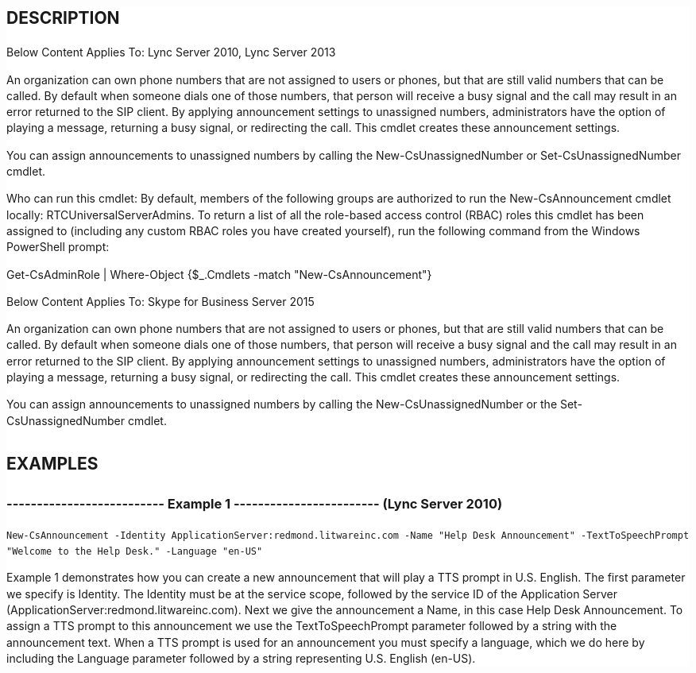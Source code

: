 ## DESCRIPTION
Below Content Applies To: Lync Server 2010, Lync Server 2013

An organization can own phone numbers that are not assigned to users or phones, but that are still valid numbers that can be called.
By default when someone dials one of those numbers, that person will receive a busy signal and the call may result in an error returned to the SIP client.
By applying announcement settings to unassigned numbers, administrators have the option of playing a message, returning a busy signal, or redirecting the call.
This cmdlet creates these announcement settings.

You can assign announcements to unassigned numbers by calling the New-CsUnassignedNumber or Set-CsUnassignedNumber cmdlet.

Who can run this cmdlet: By default, members of the following groups are authorized to run the New-CsAnnouncement cmdlet locally: RTCUniversalServerAdmins.
To return a list of all the role-based access control (RBAC) roles this cmdlet has been assigned to (including any custom RBAC roles you have created yourself), run the following command from the Windows PowerShell prompt:

Get-CsAdminRole | Where-Object {$_.Cmdlets -match "New-CsAnnouncement"}

Below Content Applies To: Skype for Business Server 2015

An organization can own phone numbers that are not assigned to users or phones, but that are still valid numbers that can be called.
By default when someone dials one of those numbers, that person will receive a busy signal and the call may result in an error returned to the SIP client.
By applying announcement settings to unassigned numbers, administrators have the option of playing a message, returning a busy signal, or redirecting the call.
This cmdlet creates these announcement settings.

You can assign announcements to unassigned numbers by calling the New-CsUnassignedNumber or the Set-CsUnassignedNumber cmdlet.



## EXAMPLES

### -------------------------- Example 1 ------------------------ (Lync Server 2010)
```
New-CsAnnouncement -Identity ApplicationServer:redmond.litwareinc.com -Name "Help Desk Announcement" -TextToSpeechPrompt "Welcome to the Help Desk." -Language "en-US"
```

Example 1 demonstrates how you can create a new announcement that will play a TTS prompt in U.S.
English.
The first parameter we specify is Identity.
The Identity must be at the service scope, followed by the service ID of the Application Server (ApplicationServer:redmond.litwareinc.com).
Next we give the announcement a Name, in this case Help Desk Announcement.
To assign a TTS prompt to this announcement we use the TextToSpeechPrompt parameter followed by a string with the announcement text.
When a TTS prompt is used for an announcement you must specify a language, which we do here by including the Language parameter followed by a string representing U.S.
English (en-US).
